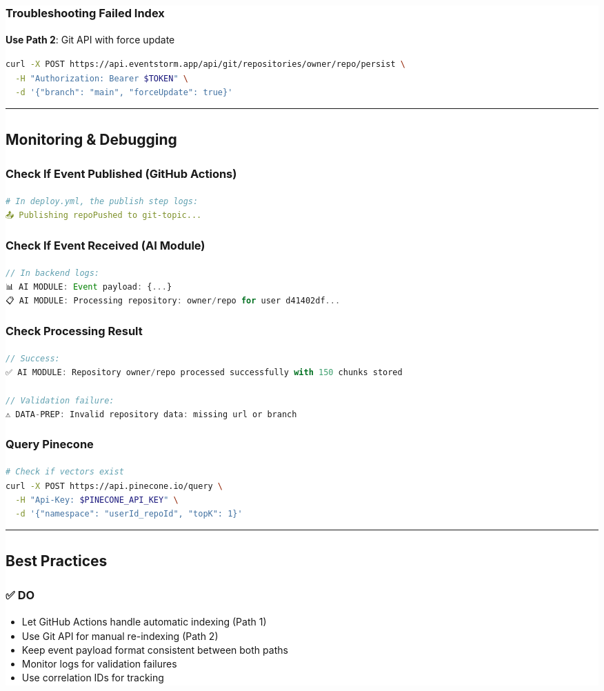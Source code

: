 ### Troubleshooting Failed Index
**Use Path 2**: Git API with force update
```bash
curl -X POST https://api.eventstorm.app/api/git/repositories/owner/repo/persist \
  -H "Authorization: Bearer $TOKEN" \
  -d '{"branch": "main", "forceUpdate": true}'
```

---

## Monitoring & Debugging

### Check If Event Published (GitHub Actions)
```yaml
# In deploy.yml, the publish step logs:
📤 Publishing repoPushed to git-topic...
```

### Check If Event Received (AI Module)
```javascript
// In backend logs:
📊 AI MODULE: Event payload: {...}
📋 AI MODULE: Processing repository: owner/repo for user d41402df...
```

### Check Processing Result
```javascript
// Success:
✅ AI MODULE: Repository owner/repo processed successfully with 150 chunks stored

// Validation failure:
⚠️ DATA-PREP: Invalid repository data: missing url or branch
```

### Query Pinecone
```bash
# Check if vectors exist
curl -X POST https://api.pinecone.io/query \
  -H "Api-Key: $PINECONE_API_KEY" \
  -d '{"namespace": "userId_repoId", "topK": 1}'
```

---

## Best Practices

### ✅ DO
- Let GitHub Actions handle automatic indexing (Path 1)
- Use Git API for manual re-indexing (Path 2)
- Keep event payload format consistent between both paths
- Monitor logs for validation failures
- Use correlation IDs for tracking
